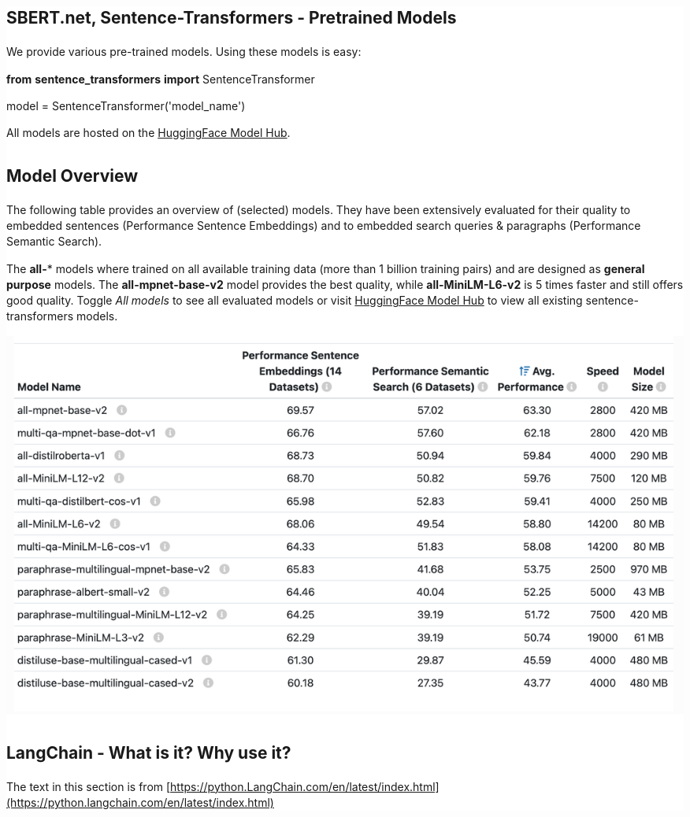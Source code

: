 ## SBERT.net, Sentence-Transformers - Pretrained Models

We provide various pre-trained models. Using these models is easy:

**from** **sentence_transformers** **import** SentenceTransformer

model = SentenceTransformer('model_name')

All models are hosted on the [HuggingFace Model Hub](https://huggingface.co/sentence-transformers).

## Model Overview

The following table provides an overview of (selected) models. They have been extensively evaluated for their quality to embedded sentences (Performance Sentence Embeddings) and to embedded search queries & paragraphs (Performance Semantic Search).

The **all-*** models where trained on all available training data (more than 1 billion training pairs) and are designed as **general purpose** models. The **all-mpnet-base-v2** model provides the best quality, while **all-MiniLM-L6-v2** is 5 times faster and still offers good quality. Toggle _All models_ to see all evaluated models or visit [HuggingFace Model Hub](https://huggingface.co/models?library=sentence-transformers) to view all existing sentence-transformers models.

![alt_text](image2.png "image_tooltip")

## LangChain - What is it? Why use it?

The text in this section is from [https://python.LangChain.com/en/latest/index.html](https://python.langchain.com/en/latest/index.html) 

